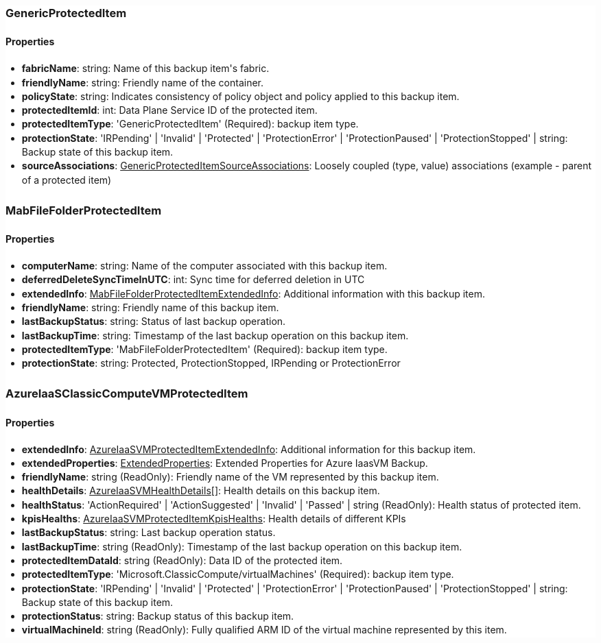 ### GenericProtectedItem
#### Properties
* **fabricName**: string: Name of this backup item's fabric.
* **friendlyName**: string: Friendly name of the container.
* **policyState**: string: Indicates consistency of policy object and policy applied to this backup item.
* **protectedItemId**: int: Data Plane Service ID of the protected item.
* **protectedItemType**: 'GenericProtectedItem' (Required): backup item type.
* **protectionState**: 'IRPending' | 'Invalid' | 'Protected' | 'ProtectionError' | 'ProtectionPaused' | 'ProtectionStopped' | string: Backup state of this backup item.
* **sourceAssociations**: [GenericProtectedItemSourceAssociations](#genericprotecteditemsourceassociations): Loosely coupled (type, value) associations (example - parent of a protected item)

### MabFileFolderProtectedItem
#### Properties
* **computerName**: string: Name of the computer associated with this backup item.
* **deferredDeleteSyncTimeInUTC**: int: Sync time for deferred deletion in UTC
* **extendedInfo**: [MabFileFolderProtectedItemExtendedInfo](#mabfilefolderprotecteditemextendedinfo): Additional information with this backup item.
* **friendlyName**: string: Friendly name of this backup item.
* **lastBackupStatus**: string: Status of last backup operation.
* **lastBackupTime**: string: Timestamp of the last backup operation on this backup item.
* **protectedItemType**: 'MabFileFolderProtectedItem' (Required): backup item type.
* **protectionState**: string: Protected, ProtectionStopped, IRPending or ProtectionError

### AzureIaaSClassicComputeVMProtectedItem
#### Properties
* **extendedInfo**: [AzureIaaSVMProtectedItemExtendedInfo](#azureiaasvmprotecteditemextendedinfo): Additional information for this backup item.
* **extendedProperties**: [ExtendedProperties](#extendedproperties): Extended Properties for Azure IaasVM Backup.
* **friendlyName**: string (ReadOnly): Friendly name of the VM represented by this backup item.
* **healthDetails**: [AzureIaaSVMHealthDetails](#azureiaasvmhealthdetails)[]: Health details on this backup item.
* **healthStatus**: 'ActionRequired' | 'ActionSuggested' | 'Invalid' | 'Passed' | string (ReadOnly): Health status of protected item.
* **kpisHealths**: [AzureIaaSVMProtectedItemKpisHealths](#azureiaasvmprotecteditemkpishealths): Health details of different KPIs
* **lastBackupStatus**: string: Last backup operation status.
* **lastBackupTime**: string (ReadOnly): Timestamp of the last backup operation on this backup item.
* **protectedItemDataId**: string (ReadOnly): Data ID of the protected item.
* **protectedItemType**: 'Microsoft.ClassicCompute/virtualMachines' (Required): backup item type.
* **protectionState**: 'IRPending' | 'Invalid' | 'Protected' | 'ProtectionError' | 'ProtectionPaused' | 'ProtectionStopped' | string: Backup state of this backup item.
* **protectionStatus**: string: Backup status of this backup item.
* **virtualMachineId**: string (ReadOnly): Fully qualified ARM ID of the virtual machine represented by this item.
